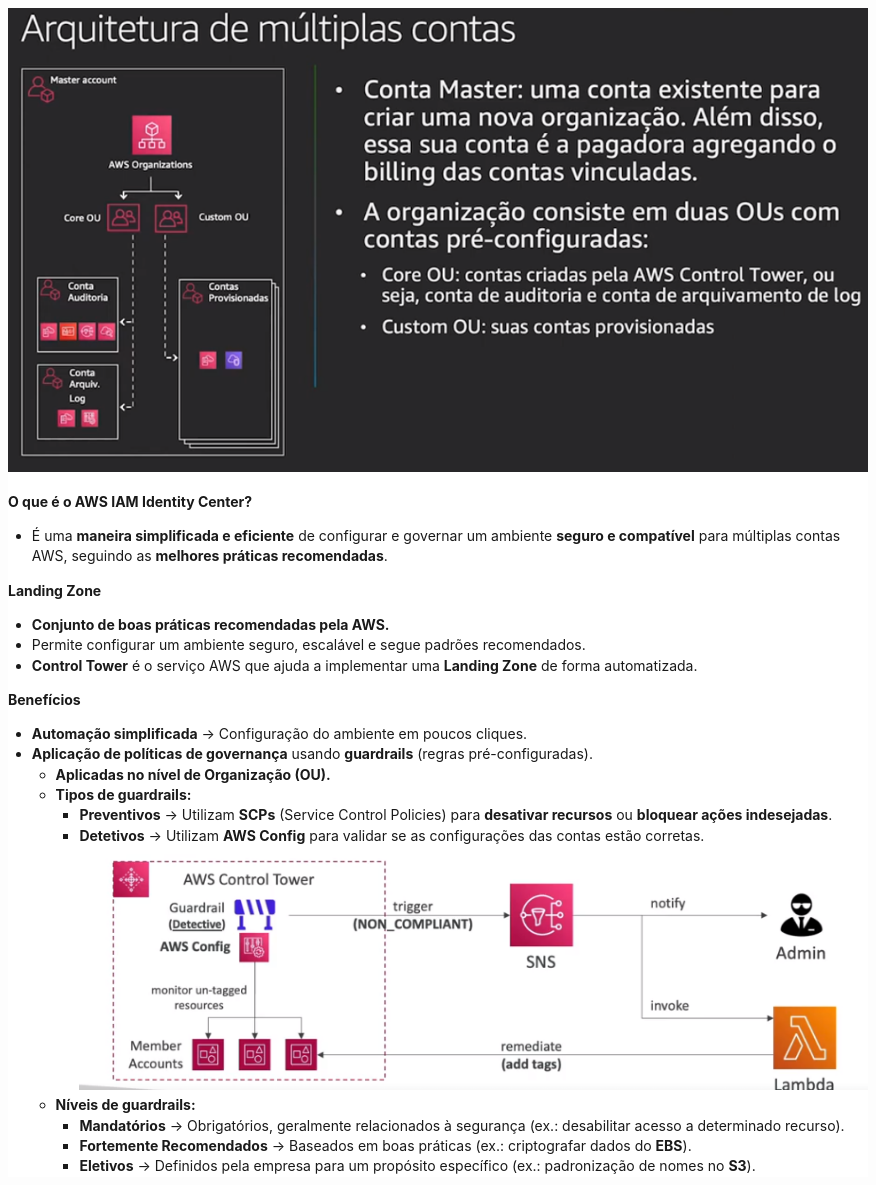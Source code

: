 ![image-20230309192736039](assets/image-20230309192736039.png)  

**O que é o AWS IAM Identity Center?**
- É uma **maneira simplificada e eficiente** de configurar e governar um ambiente **seguro e compatível** para múltiplas contas AWS, seguindo as **melhores práticas recomendadas**.

**Landing Zone**
- **Conjunto de boas práticas recomendadas pela AWS.**  
- Permite configurar um ambiente seguro, escalável e segue padrões recomendados.  
- **Control Tower** é o serviço AWS que ajuda a implementar uma **Landing Zone** de forma automatizada.

**Benefícios**
- **Automação simplificada** → Configuração do ambiente em poucos cliques.  
- **Aplicação de políticas de governança** usando **guardrails** (regras pré-configuradas).  
  - **Aplicadas no nível de Organização (OU).**  
  - **Tipos de guardrails:**  
    - **Preventivos** → Utilizam **SCPs** (Service Control Policies) para **desativar recursos** ou **bloquear ações indesejadas**.  
    - **Detetivos** → Utilizam **AWS Config** para validar se as configurações das contas estão corretas.  
      ![image-20230131204036833](assets/image-20230131204036833.png)  
  - **Níveis de guardrails:**  
    - **Mandatórios** → Obrigatórios, geralmente relacionados à segurança (ex.: desabilitar acesso a determinado recurso).  
    - **Fortemente Recomendados** → Baseados em boas práticas (ex.: criptografar dados do **EBS**).  
    - **Eletivos** → Definidos pela empresa para um propósito específico (ex.: padronização de nomes no **S3**).  
